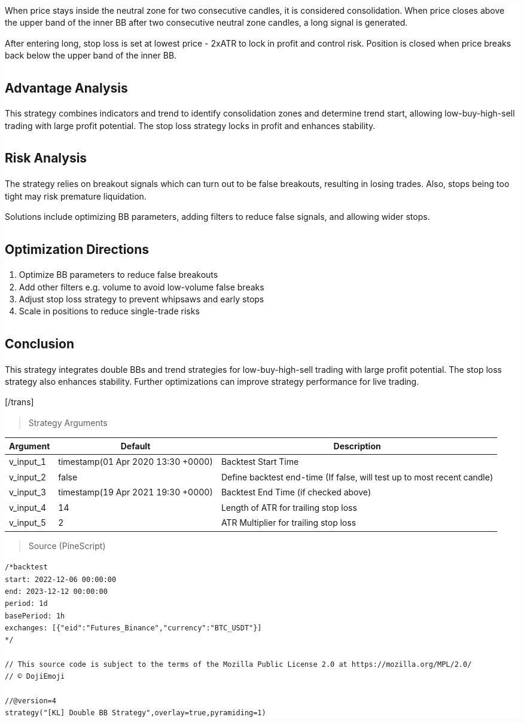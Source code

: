When price stays inside the neutral zone for two consecutive candles, it is considered consolidation. When price closes above the upper band of the inner BB after two consecutive neutral zone candles, a long signal is generated.

After entering long, stop loss is set at lowest price - 2xATR to lock in profit and control risk. Position is closed when price breaks back below the upper band of the inner BB.

## Advantage Analysis  
This strategy combines indicators and trend to identify consolidation zones and determine trend start, allowing low-buy-high-sell trading with large profit potential. The stop loss strategy locks in profit and enhances stability.  

## Risk Analysis
The strategy relies on breakout signals which can turn out to be false breakouts, resulting in losing trades. Also, stops being too tight may risk premature liquidation.  

Solutions include optimizing BB parameters, adding filters to reduce false signals, and allowing wider stops.

## Optimization Directions
1. Optimize BB parameters to reduce false breakouts  
2. Add other filters e.g. volume to avoid low-volume false breaks
3. Adjust stop loss strategy to prevent whipsaws and early stops  
4. Scale in positions to reduce single-trade risks

## Conclusion
This strategy integrates double BBs and trend strategies for low-buy-high-sell trading with large profit potential. The stop loss strategy also enhances stability. Further optimizations can improve strategy performance for live trading.

[/trans]

> Strategy Arguments



|Argument|Default|Description|
|----|----|----|
|v_input_1|timestamp(01 Apr 2020 13:30 +0000)|Backtest Start Time|
|v_input_2|false|Define backtest end-time (If false, will test up to most recent candle)|
|v_input_3|timestamp(19 Apr 2021 19:30 +0000)|Backtest End Time (if checked above)|
|v_input_4|14|Length of ATR for trailing stop loss|
|v_input_5|2|ATR Multiplier for trailing stop loss|


> Source (PineScript)

``` pinescript
/*backtest
start: 2022-12-06 00:00:00
end: 2023-12-12 00:00:00
period: 1d
basePeriod: 1h
exchanges: [{"eid":"Futures_Binance","currency":"BTC_USDT"}]
*/

// This source code is subject to the terms of the Mozilla Public License 2.0 at https://mozilla.org/MPL/2.0/
// © DojiEmoji

//@version=4
strategy("[KL] Double BB Strategy",overlay=true,pyramiding=1)
```